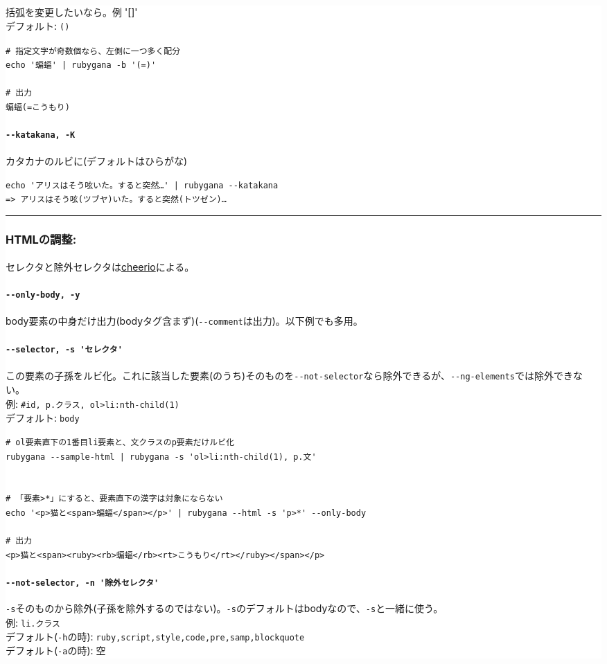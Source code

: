 括弧を変更したいなら。例 '[]'  
デフォルト: `()`

    # 指定文字が奇数個なら、左側に一つ多く配分
    echo '蝙蝠' | rubygana -b '(=)'

    # 出力
    蝙蝠(=こうもり)


#### `--katakana, -K`
カタカナのルビに(デフォルトはひらがな)

    echo 'アリスはそう呟いた。すると突然…' | rubygana --katakana
    => アリスはそう呟(ツブヤ)いた。すると突然(トツゼン)…


-------------------------------------------------

### HTMLの調整:

セレクタと除外セレクタは[cheerio][]による。

#### `--only-body, -y`

body要素の中身だけ出力(bodyタグ含まず)(`--comment`は出力)。以下例でも多用。


####  `--selector, -s 'セレクタ'`

この要素の子孫をルビ化。これに該当した要素(のうち)そのものを`--not-selector`なら除外できるが、`--ng-elements`では除外できない。  
例: `#id, p.クラス, ol>li:nth-child(1)`  
デフォルト: `body`

    # ol要素直下の1番目li要素と、文クラスのp要素だけルビ化
    rubygana --sample-html | rubygana -s 'ol>li:nth-child(1), p.文'


    # 「要素>*」にすると、要素直下の漢字は対象にならない
    echo '<p>猫と<span>蝙蝠</span></p>' | rubygana --html -s 'p>*' --only-body

    # 出力
    <p>猫と<span><ruby><rb>蝙蝠</rb><rt>こうもり</rt></ruby></span></p>


####  `--not-selector, -n '除外セレクタ'`

`-s`そのものから除外(子孫を除外するのではない)。`-s`のデフォルトはbodyなので、`-s`と一緒に使う。  
例: `li.クラス`  
デフォルト(`-h`の時): `ruby,script,style,code,pre,samp,blockquote`  
デフォルト(`-a`の時): 空


[kuromoji.js]: https://www.npmjs.com/package/kuromoji
[marked]: https://www.npmjs.com/package/marked
[cheerio]: https://www.npmjs.com/package/cheerio
[学年別漢字配当表]: http://www.mext.go.jp/a_menu/shotou/new-cs/youryou/syo/koku/001.htm
[常用漢字表]: http://www.bunka.go.jp/kokugo_nihongo/sisaku/joho/joho/kijun/naikaku/kanji/